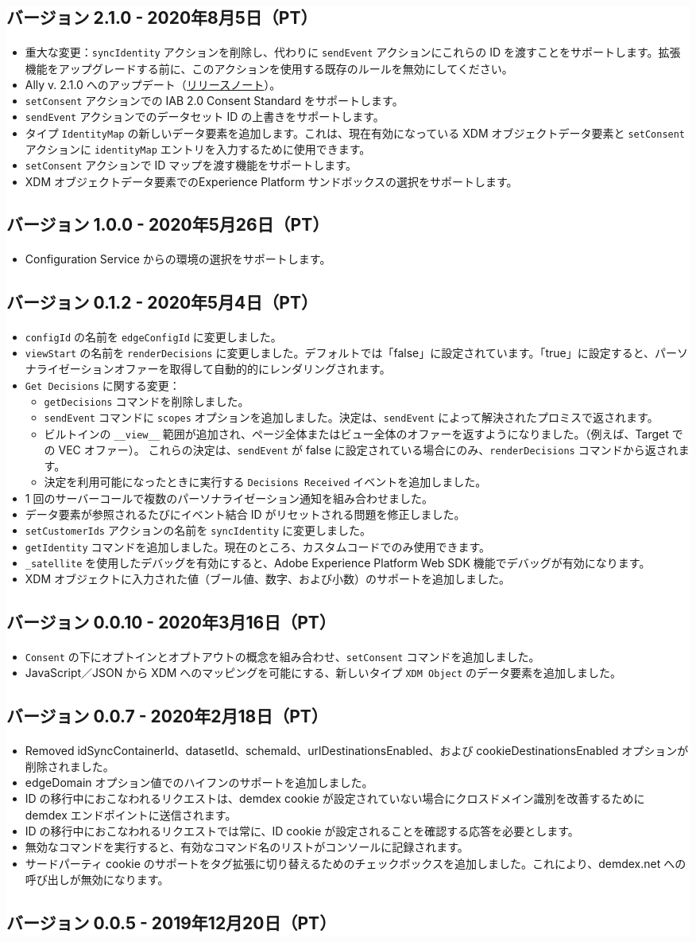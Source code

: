 ## バージョン 2.1.0 - 2020年8月5日（PT）

- 重大な変更：`syncIdentity` アクションを削除し、代わりに `sendEvent` アクションにこれらの ID を渡すことをサポートします。拡張機能をアップグレードする前に、このアクションを使用する既存のルールを無効にしてください。
- Ally v. 2.1.0 へのアップデート（[リリースノート](/help/web-sdk/release-notes.md)）。
- `setConsent` アクションでの IAB 2.0 Consent Standard をサポートします。
- `sendEvent` アクションでのデータセット ID の上書きをサポートします。
- タイプ `IdentityMap` の新しいデータ要素を追加します。これは、現在有効になっている XDM オブジェクトデータ要素と `setConsent` アクションに `identityMap` エントリを入力するために使用できます。
- `setConsent` アクションで ID マップを渡す機能をサポートします。
- XDM オブジェクトデータ要素でのExperience Platform サンドボックスの選択をサポートします。

## バージョン 1.0.0 - 2020年5月26日（PT）

- Configuration Service からの環境の選択をサポートします。

## バージョン 0.1.2 - 2020年5月4日（PT）

- `configId` の名前を `edgeConfigId` に変更しました。
- `viewStart` の名前を `renderDecisions` に変更しました。デフォルトでは「false」に設定されています。「true」に設定すると、パーソナライゼーションオファーを取得して自動的的にレンダリングされます。
- `Get Decisions` に関する変更：
   - `getDecisions` コマンドを削除しました。
   - `sendEvent` コマンドに `scopes` オプションを追加しました。決定は、`sendEvent` によって解決されたプロミスで返されます。
   - ビルトインの `__view__` 範囲が追加され、ページ全体またはビュー全体のオファーを返すようになりました。（例えば、Target での VEC オファー）。
これらの決定は、`sendEvent` が false に設定されている場合にのみ、`renderDecisions` コマンドから返されます。
   - 決定を利用可能になったときに実行する `Decisions Received` イベントを追加しました。
- 1 回のサーバーコールで複数のパーソナライゼーション通知を組み合わせました。
- データ要素が参照されるたびにイベント結合 ID がリセットされる問題を修正しました。
- `setCustomerIds` アクションの名前を `syncIdentity` に変更しました。
- `getIdentity` コマンドを追加しました。現在のところ、カスタムコードでのみ使用できます。
- `_satellite` を使用したデバッグを有効にすると、Adobe Experience Platform Web SDK 機能でデバッグが有効になります。
- XDM オブジェクトに入力された値（ブール値、数字、および小数）のサポートを追加しました。

## バージョン 0.0.10 - 2020年3月16日（PT）

- `Consent` の下にオプトインとオプトアウトの概念を組み合わせ、`setConsent` コマンドを追加しました。
- JavaScript／JSON から XDM へのマッピングを可能にする、新しいタイプ `XDM Object` のデータ要素を追加しました。

## バージョン 0.0.7 - 2020年2月18日（PT）

- Removed idSyncContainerId、datasetId、schemaId、urlDestinationsEnabled、および cookieDestinationsEnabled オプションが削除されました。
- edgeDomain オプション値でのハイフンのサポートを追加しました。
- ID の移行中におこなわれるリクエストは、demdex cookie が設定されていない場合にクロスドメイン識別を改善するために demdex エンドポイントに送信されます。
- ID の移行中におこなわれるリクエストでは常に、ID cookie が設定されることを確認する応答を必要とします。
- 無効なコマンドを実行すると、有効なコマンド名のリストがコンソールに記録されます。
- サードパーティ cookie のサポートをタグ拡張に切り替えるためのチェックボックスを追加しました。これにより、demdex.net への呼び出しが無効になります。

## バージョン 0.0.5 - 2019年12月20日（PT）
